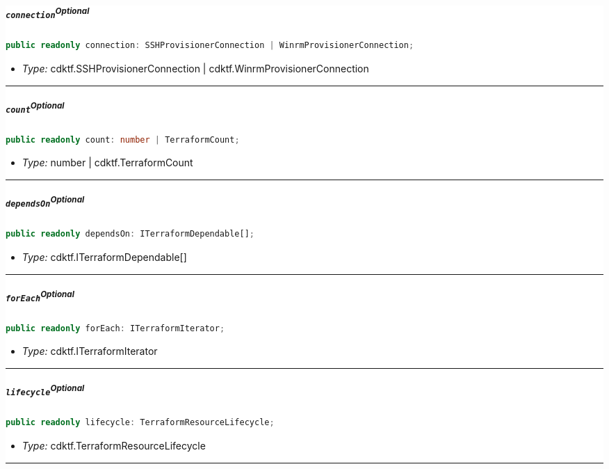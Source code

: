
##### `connection`<sup>Optional</sup> <a name="connection" id="@cdktf/provider-tfe.policySetParameter.PolicySetParameterConfig.property.connection"></a>

```typescript
public readonly connection: SSHProvisionerConnection | WinrmProvisionerConnection;
```

- *Type:* cdktf.SSHProvisionerConnection | cdktf.WinrmProvisionerConnection

---

##### `count`<sup>Optional</sup> <a name="count" id="@cdktf/provider-tfe.policySetParameter.PolicySetParameterConfig.property.count"></a>

```typescript
public readonly count: number | TerraformCount;
```

- *Type:* number | cdktf.TerraformCount

---

##### `dependsOn`<sup>Optional</sup> <a name="dependsOn" id="@cdktf/provider-tfe.policySetParameter.PolicySetParameterConfig.property.dependsOn"></a>

```typescript
public readonly dependsOn: ITerraformDependable[];
```

- *Type:* cdktf.ITerraformDependable[]

---

##### `forEach`<sup>Optional</sup> <a name="forEach" id="@cdktf/provider-tfe.policySetParameter.PolicySetParameterConfig.property.forEach"></a>

```typescript
public readonly forEach: ITerraformIterator;
```

- *Type:* cdktf.ITerraformIterator

---

##### `lifecycle`<sup>Optional</sup> <a name="lifecycle" id="@cdktf/provider-tfe.policySetParameter.PolicySetParameterConfig.property.lifecycle"></a>

```typescript
public readonly lifecycle: TerraformResourceLifecycle;
```

- *Type:* cdktf.TerraformResourceLifecycle

---
